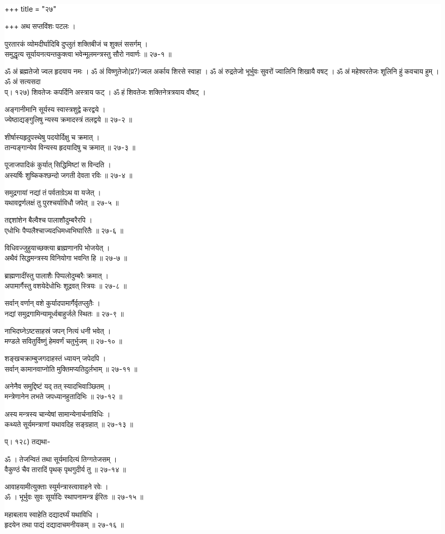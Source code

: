 +++
title = "२७"

+++
अथ सप्तविंशः पटलः ।  

पुरतारकं व्योमदीर्घादिबि दुप्लुतं शक्तिबीजं च शुक्लं ससर्गम् ।  
समुद्धृत्य सूर्यायनत्यन्तकुक्त्वा भवेन्मूलमन्त्रस्तु सौरो नवार्णः ॥ २७-१ ॥  

ॐ अं ब्रह्मतेजो ज्वल हृदयाय नमः । ॐ अं विष्णुतेजो(प्र?)ज्वल अर्काय शिरसे स्वाहा । ॐ अं रुद्रतेजो भूर्भुवः सुवरों ज्वालिनि शिखायै वषट् । ॐ अं महेश्वरतेजः शूलिनि हुं कवचाय हुम् । ॐ अं सत्यसदा  
प्। १२७) शिवतेजः कपर्दिनि अस्त्राय फट् । ॐ हं शिवतेजः शक्तिनेत्रत्रयाय वौषट् ।  

अङ्गानीमानि सूर्यस्य स्वास्त्रशुद्वे करद्वये ।  
ज्येष्ठाद्यङ्गुलिषु न्यस्य क्रमादस्त्रं तलद्वये ॥ २७-२ ॥  

शीर्षास्यहृदुपस्थेषु पदयोर्दिक्षु च क्रमात् ।  
तान्यङ्गान्येव विन्यस्य हृदयादिषु च क्रमात् ॥ २७-३ ॥  

पूजाजपादिकं कुर्यात् सिद्धिमिष्टां स विन्दति ।  
अस्यर्षिः शुष्किकश्छन्दो जगती देवता रविः ॥ २७-४ ॥  

समुद्रगायां नद्यां तं पर्वताग्रेऽथ वा यजेत् ।  
यथावद्वर्णलक्षं तु पुरश्चर्याविधौ जपेत् ॥ २७-५ ॥  

तद्दशांशेन बैल्वैश्च पालाशौदुम्बरैरपि ।  
एधोभिः पैप्पलैश्चाज्यदधिमध्वभिघारितैः ॥ २७-६ ॥  

विधिवज्जुहुयाच्छक्त्या ब्राह्मणानपि भोजयेत् ।  
अथैवं सिद्धमन्त्रस्य विनियोगा भवन्ति हि ॥ २७-७ ॥  

ब्राह्मणादींस्तु पालाशैः पिप्पलोदुम्बरैः क्रमात् ।  
अपामार्गैस्तु वशयेदेधोभिः शूद्रवत् स्त्रियः ॥ २७-८ ॥  

सर्वान् वर्णान् वशे कुर्यादपामार्गैर्वृतप्लुतैः ।  
नद्यां समुद्रगामिन्यामूर्ध्वबाहुर्जले स्थितः ॥ २७-९ ॥  

नाभिदघ्नेऽष्टसाहस्रं जपन् नित्यं धनी भवेत् ।  
मण्डले सवितुर्विष्णुं हेमवर्णं चतुर्भुजम् ॥ २७-१० ॥  

शङ्खचक्राम्बुजगदाहस्तं ध्यायन् जपेदपि ।  
सर्वान् कामानवाप्नोति मुक्तिमप्यतिदुर्लभाम् ॥ २७-११ ॥  

अनेनैव समुद्दिष्टं यद् तत् स्यादभिवाञ्छितम् ।  
मन्त्रेणानेन लभते जपध्यानहुतादिभिः ॥ २७-१२ ॥  

अस्य मन्त्रस्य चान्येषां सामान्येनार्चनाविधिः ।  
कथ्यते सूर्यमन्त्राणां यथावदिह सङ्ग्रहात् ॥ २७-१३ ॥  

प्। १२८) तद्यथा-  

ॐ । तेजन्वितं तथा सूर्यमादित्यं तिग्गतेजसम् ।  
वैकुण्ठं चैव तारादिं पृथक् पृथगुदीर्य तु ॥ २७-१४ ॥  

आवाहयामीत्युक्ताः स्युर्मन्त्रास्त्वावाहने रवेः ।  
ॐ । भूर्भुवः सुवः सूर्यादिः स्थापनामन्त्र ईरितः ॥ २७-१५ ॥  

महाबलाय स्वाहेति दद्यादर्घ्यं यथाविधि ।  
हृदयेन तथा पाद्यं दद्यादाचमनीयकम् ॥ २७-१६ ॥  

